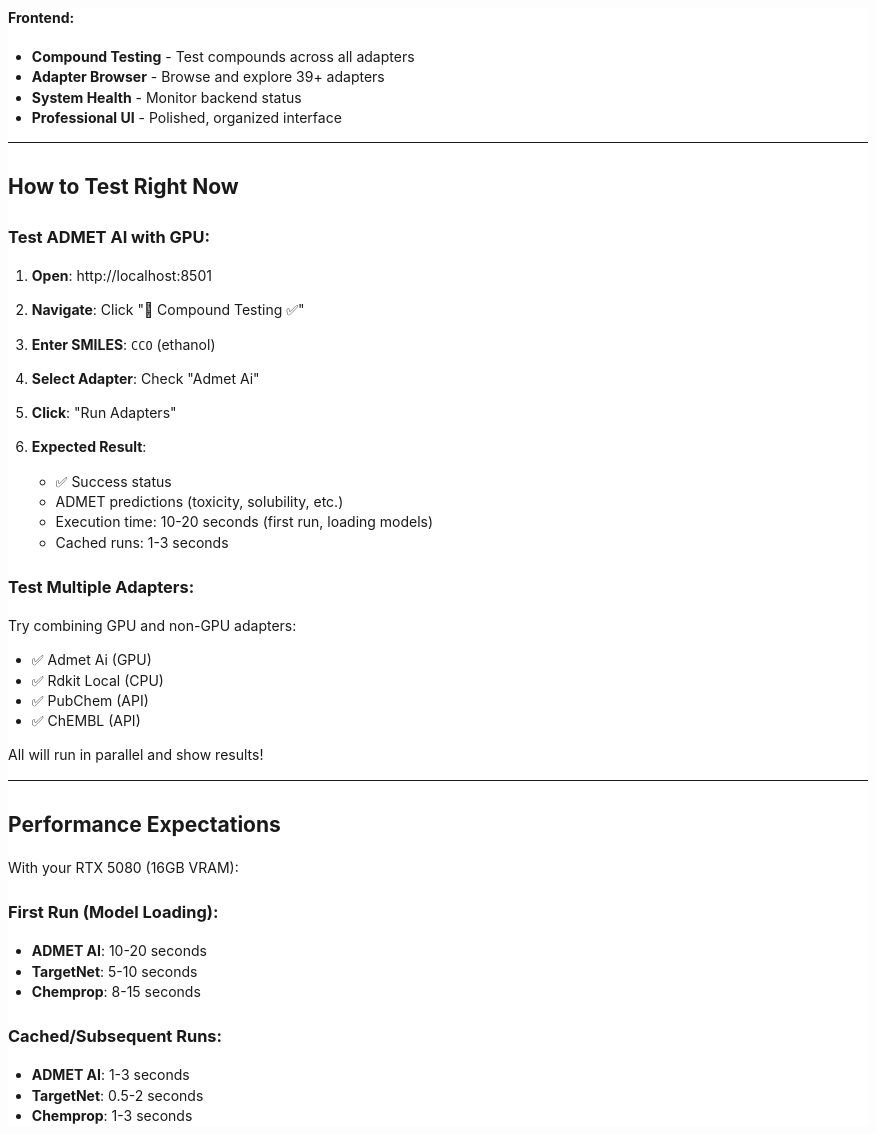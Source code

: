 #### Frontend:
- **Compound Testing** - Test compounds across all adapters
- **Adapter Browser** - Browse and explore 39+ adapters
- **System Health** - Monitor backend status
- **Professional UI** - Polished, organized interface

---

## How to Test Right Now

### Test ADMET AI with GPU:

1. **Open**: http://localhost:8501

2. **Navigate**: Click "🧪 Compound Testing ✅"

3. **Enter SMILES**: `CCO` (ethanol)

4. **Select Adapter**: Check "Admet Ai"

5. **Click**: "Run Adapters"

6. **Expected Result**:
   - ✅ Success status
   - ADMET predictions (toxicity, solubility, etc.)
   - Execution time: 10-20 seconds (first run, loading models)
   - Cached runs: 1-3 seconds

### Test Multiple Adapters:

Try combining GPU and non-GPU adapters:
- ✅ Admet Ai (GPU)
- ✅ Rdkit Local (CPU)
- ✅ PubChem (API)
- ✅ ChEMBL (API)

All will run in parallel and show results!

---

## Performance Expectations

With your RTX 5080 (16GB VRAM):

### First Run (Model Loading):
- **ADMET AI**: 10-20 seconds
- **TargetNet**: 5-10 seconds
- **Chemprop**: 8-15 seconds

### Cached/Subsequent Runs:
- **ADMET AI**: 1-3 seconds
- **TargetNet**: 0.5-2 seconds
- **Chemprop**: 1-3 seconds
